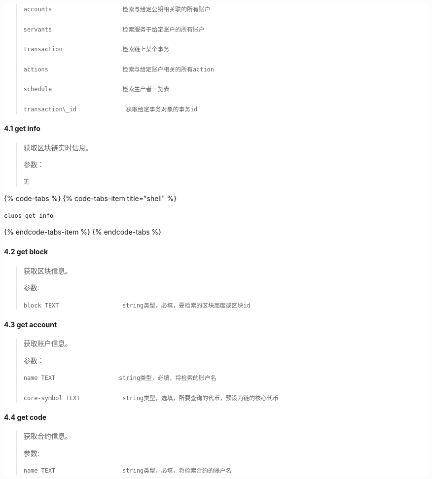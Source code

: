 >
>     accounts                    检索与给定公钥相关联的所有账户
>
>     servants                    检索服务于给定账户的所有账户
>
>     transaction                 检索链上某个事务
>
>     actions                     检索与给定账户相关的所有action
>
>     schedule                    检索生产者一览表
>
>     transaction\_id              获取给定事务对象的事务id

#### 4.1 get info

> 获取区块链实时信息。
>
> 参数：
>
>     无

{% code-tabs %}
{% code-tabs-item title="shell" %}
```bash
cluos get info
```
{% endcode-tabs-item %}
{% endcode-tabs %}

#### 4.2 get block

> 获取区块信息。
>
> 参数:
>
>     block TEXT                  string类型，必填，要检索的区块高度或区块id

#### 4.3 get account

> 获取账户信息。
>
> 参数：
>
>     name TEXT                  string类型，必填，将检索的账户名
>
>     core-symbol TEXT            string类型，选填，所要查询的代币，预设为链的核心代币

#### 4.4 get code

> 获取合约信息。
>
> 参数:
>
>     name TEXT                   string类型，必填，将检索合约的账户名
